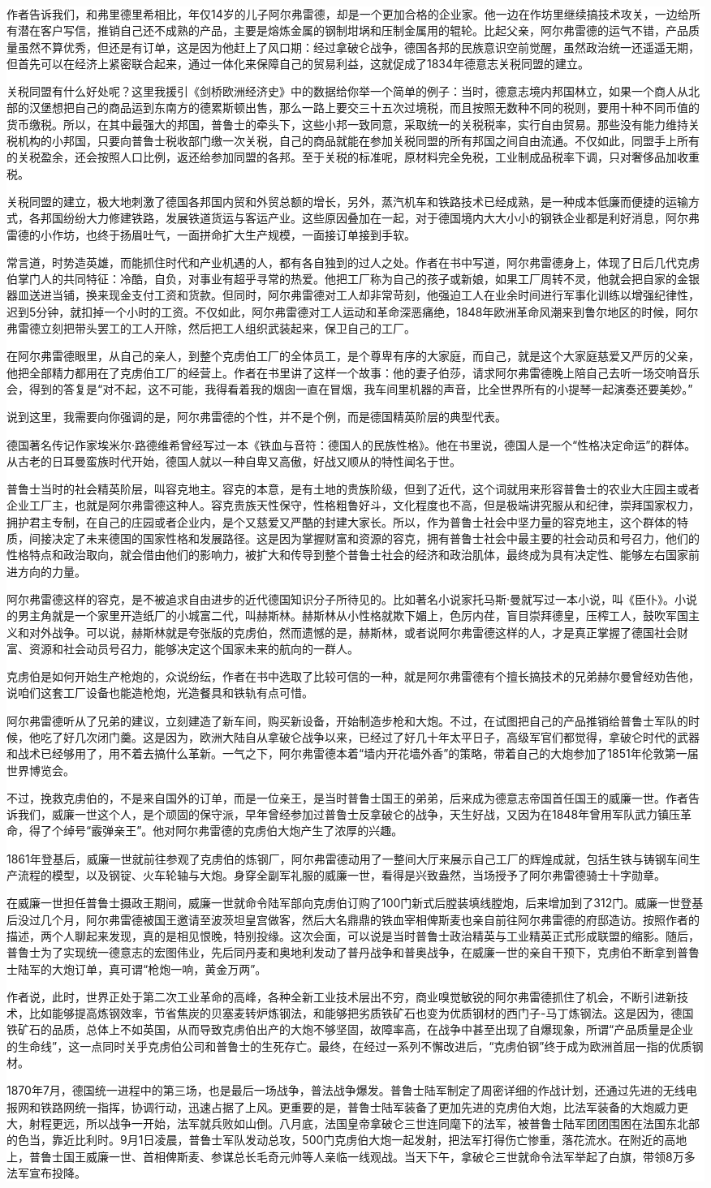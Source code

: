 作者告诉我们，和弗里德里希相比，年仅14岁的儿子阿尔弗雷德，却是一个更加合格的企业家。他一边在作坊里继续搞技术攻关，一边给所有潜在客户写信，推销自己还不成熟的产品，主要是熔炼金属的钢制坩埚和压制金属用的辊轮。比起父亲，阿尔弗雷德的运气不错，产品质量虽然不算优秀，但还是有订单，这是因为他赶上了风口期：经过拿破仑战争，德国各邦的民族意识空前觉醒，虽然政治统一还遥遥无期，但首先可以在经济上紧密联合起来，通过一体化来保障自己的贸易利益，这就促成了1834年德意志关税同盟的建立。

关税同盟有什么好处呢？这里我援引《剑桥欧洲经济史》中的数据给你举一个简单的例子：当时，德意志境内邦国林立，如果一个商人从北部的汉堡想把自己的商品运到东南方的德累斯顿出售，那么一路上要交三十五次过境税，而且按照无数种不同的税则，要用十种不同币值的货币缴税。所以，在其中最强大的邦国，普鲁士的牵头下，这些小邦一致同意，采取统一的关税税率，实行自由贸易。那些没有能力维持关税机构的小邦国，只要向普鲁士税收部门缴一次关税，自己的商品就能在参加关税同盟的所有邦国之间自由流通。不仅如此，同盟手上所有的关税盈余，还会按照人口比例，返还给参加同盟的各邦。至于关税的标准呢，原材料完全免税，工业制成品税率下调，只对奢侈品加收重税。 

关税同盟的建立，极大地刺激了德国各邦国内贸和外贸总额的增长，另外，蒸汽机车和铁路技术已经成熟，是一种成本低廉而便捷的运输方式，各邦国纷纷大力修建铁路，发展铁道货运与客运产业。这些原因叠加在一起，对于德国境内大大小小的钢铁企业都是利好消息，阿尔弗雷德的小作坊，也终于扬眉吐气，一面拼命扩大生产规模，一面接订单接到手软。

常言道，时势造英雄，而能抓住时代和产业机遇的人，都有各自独到的过人之处。作者在书中写道，阿尔弗雷德身上，体现了日后几代克虏伯掌门人的共同特征：冷酷，自负，对事业有超乎寻常的热爱。他把工厂称为自己的孩子或新娘，如果工厂周转不灵，他就会把自家的金银器皿送进当铺，换来现金支付工资和货款。但同时，阿尔弗雷德对工人却非常苛刻，他强迫工人在业余时间进行军事化训练以增强纪律性，迟到5分钟，就扣掉一个小时的工资。不仅如此，阿尔弗雷德对工人运动和革命深恶痛绝，1848年欧洲革命风潮来到鲁尔地区的时候，阿尔弗雷德立刻把带头罢工的工人开除，然后把工人组织武装起来，保卫自己的工厂。

在阿尔弗雷德眼里，从自己的亲人，到整个克虏伯工厂的全体员工，是个尊卑有序的大家庭，而自己，就是这个大家庭慈爱又严厉的父亲，他把全部精力都用在了克虏伯工厂的经营上。作者在书里讲了这样一个故事：他的妻子伯莎，请求阿尔弗雷德晚上陪自己去听一场交响音乐会，得到的答复是“对不起，这不可能，我得看着我的烟囱一直在冒烟，我车间里机器的声音，比全世界所有的小提琴一起演奏还要美妙。” 

说到这里，我需要向你强调的是，阿尔弗雷德的个性，并不是个例，而是德国精英阶层的典型代表。

德国著名传记作家埃米尔·路德维希曾经写过一本《铁血与音符：德国人的民族性格》。他在书里说，德国人是一个“性格决定命运”的群体。从古老的日耳曼蛮族时代开始，德国人就以一种自卑又高傲，好战又顺从的特性闻名于世。

普鲁士当时的社会精英阶层，叫容克地主。容克的本意，是有土地的贵族阶级，但到了近代，这个词就用来形容普鲁士的农业大庄园主或者企业工厂主，也就是阿尔弗雷德这种人。容克贵族天性保守，性格粗鲁好斗，文化程度也不高，但是极端讲究服从和纪律，崇拜国家权力，拥护君主专制，在自己的庄园或者企业内，是个又慈爱又严酷的封建大家长。所以，作为普鲁士社会中坚力量的容克地主，这个群体的特质，间接决定了未来德国的国家性格和发展路径。这是因为掌握财富和资源的容克，拥有普鲁士社会中最主要的社会动员和号召力，他们的性格特点和政治取向，就会借由他们的影响力，被扩大和传导到整个普鲁士社会的经济和政治肌体，最终成为具有决定性、能够左右国家前进方向的力量。

阿尔弗雷德这样的容克，是不被追求自由进步的近代德国知识分子所待见的。比如著名小说家托马斯·曼就写过一本小说，叫《臣仆》。小说的男主角就是一个家里开造纸厂的小城富二代，叫赫斯林。赫斯林从小性格就欺下媚上，色厉内荏，盲目崇拜德皇，压榨工人，鼓吹军国主义和对外战争。可以说，赫斯林就是夸张版的克虏伯，然而遗憾的是，赫斯林，或者说阿尔弗雷德这样的人，才是真正掌握了德国社会财富、资源和社会动员号召力，能够决定这个国家未来的航向的一群人。



克虏伯是如何开始生产枪炮的，众说纷纭，作者在书中选取了比较可信的一种，就是阿尔弗雷德有个擅长搞技术的兄弟赫尔曼曾经劝告他，说咱们这套工厂设备也能造枪炮，光造餐具和铁轨有点可惜。

阿尔弗雷德听从了兄弟的建议，立刻建造了新车间，购买新设备，开始制造步枪和大炮。不过，在试图把自己的产品推销给普鲁士军队的时候，他吃了好几次闭门羹。这是因为，欧洲大陆自从拿破仑战争以来，已经过了好几十年太平日子，高级军官们都觉得，拿破仑时代的武器和战术已经够用了，用不着去搞什么革新。一气之下，阿尔弗雷德本着“墙内开花墙外香”的策略，带着自己的大炮参加了1851年伦敦第一届世界博览会。 

不过，挽救克虏伯的，不是来自国外的订单，而是一位亲王，是当时普鲁士国王的弟弟，后来成为德意志帝国首任国王的威廉一世。作者告诉我们，威廉一世这个人，是个顽固的保守派，早年曾经参加过普鲁士反拿破仑的战争，天生好战，又因为在1848年曾用军队武力镇压革命，得了个绰号“霰弹亲王”。他对阿尔弗雷德的克虏伯大炮产生了浓厚的兴趣。 

1861年登基后，威廉一世就前往参观了克虏伯的炼钢厂，阿尔弗雷德动用了一整间大厅来展示自己工厂的辉煌成就，包括生铁与铸钢车间生产流程的模型，以及钢锭、火车轮轴与大炮。身穿全副军礼服的威廉一世，看得是兴致盎然，当场授予了阿尔弗雷德骑士十字勋章。

在威廉一世担任普鲁士摄政王期间，威廉一世就命令陆军部向克虏伯订购了100门新式后膛装填线膛炮，后来增加到了312门。威廉一世登基后没过几个月，阿尔弗雷德被国王邀请至波茨坦皇宫做客，然后大名鼎鼎的铁血宰相俾斯麦也亲自前往阿尔弗雷德的府邸造访。按照作者的描述，两个人聊起来发现，真的是相见恨晚，特别投缘。这次会面，可以说是当时普鲁士政治精英与工业精英正式形成联盟的缩影。随后，普鲁士为了实现统一德意志的宏图伟业，先后同丹麦和奥地利发动了普丹战争和普奥战争，在威廉一世的亲自干预下，克虏伯不断拿到普鲁士陆军的大炮订单，真可谓“枪炮一响，黄金万两”。 

作者说，此时，世界正处于第二次工业革命的高峰，各种全新工业技术层出不穷，商业嗅觉敏锐的阿尔弗雷德抓住了机会，不断引进新技术，比如能够提高炼钢效率，节省焦炭的贝塞麦转炉炼钢法，和能够把劣质铁矿石也变为优质钢材的西门子-马丁炼钢法。这是因为，德国铁矿石的品质，总体上不如英国，从而导致克虏伯出产的大炮不够坚固，故障率高，在战争中甚至出现了自爆现象，所谓“产品质量是企业的生命线”，这一点同时关乎克虏伯公司和普鲁士的生死存亡。最终，在经过一系列不懈改进后，“克虏伯钢”终于成为欧洲首屈一指的优质钢材。 

1870年7月，德国统一进程中的第三场，也是最后一场战争，普法战争爆发。普鲁士陆军制定了周密详细的作战计划，还通过先进的无线电报网和铁路网统一指挥，协调行动，迅速占据了上风。更重要的是，普鲁士陆军装备了更加先进的克虏伯大炮，比法军装备的大炮威力更大，射程更远，所以战争一开始，法军就兵败如山倒。八月底，法国皇帝拿破仑三世连同麾下的法军，被普鲁士陆军团团围困在法国东北部的色当，靠近比利时。9月1日凌晨，普鲁士军队发动总攻，500门克虏伯大炮一起发射，把法军打得伤亡惨重，落花流水。在附近的高地上，普鲁士国王威廉一世、首相俾斯麦、参谋总长毛奇元帅等人亲临一线观战。当天下午，拿破仑三世就命令法军举起了白旗，带领8万多法军宣布投降。 
